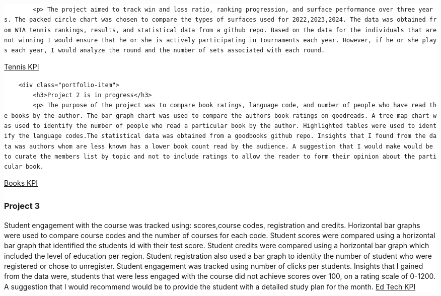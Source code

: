             <p> The project aimed to track win and loss ratio, ranking progression, and surface performance over three years. The packed circle chart was chosen to compare the types of surfaces used for 2022,2023,2024. The data was obtained from WTA tennis rankings, results, and statistical data from a github repo. Based on the data for the individuals that are not winning I would ensure that he or she is actively participating in tournaments each year. However, if he or she plays each year, I would analyze the round and the number of sets associated with each round. 
<a href="https://docs.google.com/presentation/d/13_FZkOL1jOiwaIs5ODN9dlFQ4FC8Sof73DQR_EOzlPg/edit?usp=sharing "> Tennis KPI
            </a>
            </p>
        </div>
    
        <div class="portfolio-item">
            <h3>Project 2 is in progress</h3>
            <p> The purpose of the project was to compare book ratings, language code, and number of people who have read the books by the author. The bar graph chart was used to compare the authors book ratings on goodreads. A tree map chart was used to identify the number of people who read a particular book by the author. Highlighted tables were used to identify the language codes.The statistical data was obtained from a goodbooks github repo. Insights that I found from the data was authors whom are less known has a lower book count read by the audience. A suggestion that I would make would be to curate the members list by topic and not to include ratings to allow the reader to form their opinion about the particular book. 
<a href="https://docs.google.com/presentation/d/11S1QSj--3TX34rTt738OHhTt_44hADdpwbb1Xt8FMkE/edit?usp=sharing "> Books KPI
            </a>
 </p>
        </div>
        <div class="portfolio-item">
            <h3>Project 3</h3>
            <p>Student engagement with the course was tracked using: scores,course codes, registration and credits. Horizontal bar graphs were used to compare course codes and the number of courses for each code. Student scores were compared using a horizontal bar graph that identified the students id with their test score. Student credits were compared using a horizontal bar graph which included the level of education per region. Student registration also used a bar graph to identity the number of student who were registered or chose to unregister. Student engagement was tracked using number of clicks per students. Insights that I gained from the data were, students that were less engaged with the course did not achieve scores over 100, on a rating scale of 0-1200. A suggestion that I would recommend would be to provide the student with a detailed study plan for the month. 
<a href="https://docs.google.com/presentation/d/1X6c3fJLcPU8RdNVZhpuByJ2zcey7VHvEwDD8yE_BTjU/edit?usp=sharing "> Ed Tech KPI
            </a>
</p>
        </div>

